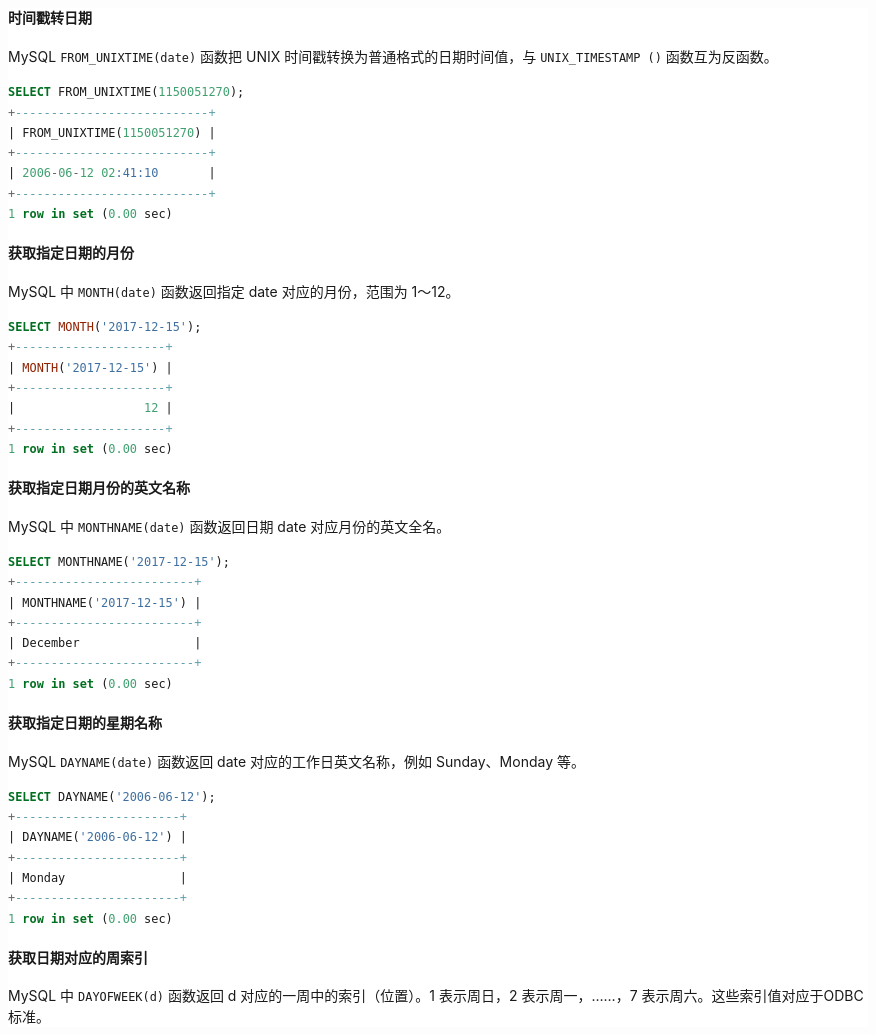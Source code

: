 #### 时间戳转日期
MySQL `FROM_UNIXTIME(date)` 函数把 UNIX 时间戳转换为普通格式的日期时间值，与 `UNIX_TIMESTAMP ()` 函数互为反函数。

```sql
SELECT FROM_UNIXTIME(1150051270);
+---------------------------+
| FROM_UNIXTIME(1150051270) |
+---------------------------+
| 2006-06-12 02:41:10       |
+---------------------------+
1 row in set (0.00 sec)
```

#### 获取指定日期的月份
MySQL 中 `MONTH(date)` 函数返回指定 date 对应的月份，范围为 1～12。

```sql
SELECT MONTH('2017-12-15');
+---------------------+
| MONTH('2017-12-15') |
+---------------------+
|                  12 |
+---------------------+
1 row in set (0.00 sec)
```

#### 获取指定日期月份的英文名称
MySQL 中 `MONTHNAME(date)` 函数返回日期 date 对应月份的英文全名。

```sql
SELECT MONTHNAME('2017-12-15');
+-------------------------+
| MONTHNAME('2017-12-15') |
+-------------------------+
| December                |
+-------------------------+
1 row in set (0.00 sec)
```

#### 获取指定日期的星期名称
MySQL `DAYNAME(date)` 函数返回 date 对应的工作日英文名称，例如 Sunday、Monday 等。

```sql
SELECT DAYNAME('2006-06-12');
+-----------------------+
| DAYNAME('2006-06-12') |
+-----------------------+
| Monday                |
+-----------------------+
1 row in set (0.00 sec)
```

#### 获取日期对应的周索引
MySQL 中 `DAYOFWEEK(d)` 函数返回 d 对应的一周中的索引（位置）。1 表示周日，2 表示周一，……，7 表示周六。这些索引值对应于ODBC标准。
